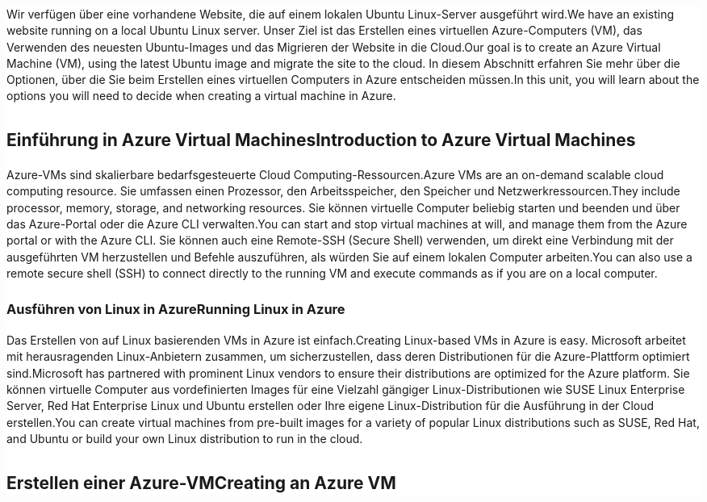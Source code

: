 <span data-ttu-id="02794-101">Wir verfügen über eine vorhandene Website, die auf einem lokalen Ubuntu Linux-Server ausgeführt wird.</span><span class="sxs-lookup"><span data-stu-id="02794-101">We have an existing website running on a local Ubuntu Linux server.</span></span> <span data-ttu-id="02794-102">Unser Ziel ist das Erstellen eines virtuellen Azure-Computers (VM), das Verwenden des neuesten Ubuntu-Images und das Migrieren der Website in die Cloud.</span><span class="sxs-lookup"><span data-stu-id="02794-102">Our goal is to create an Azure Virtual Machine (VM), using the latest Ubuntu image and migrate the site to the cloud.</span></span> <span data-ttu-id="02794-103">In diesem Abschnitt erfahren Sie mehr über die Optionen, über die Sie beim Erstellen eines virtuellen Computers in Azure entscheiden müssen.</span><span class="sxs-lookup"><span data-stu-id="02794-103">In this unit, you will learn about the options you will need to decide when creating a virtual machine in Azure.</span></span>

## <a name="introduction-to-azure-virtual-machines"></a><span data-ttu-id="02794-104">Einführung in Azure Virtual Machines</span><span class="sxs-lookup"><span data-stu-id="02794-104">Introduction to Azure Virtual Machines</span></span>

<span data-ttu-id="02794-105">Azure-VMs sind skalierbare bedarfsgesteuerte Cloud Computing-Ressourcen.</span><span class="sxs-lookup"><span data-stu-id="02794-105">Azure VMs are an on-demand scalable cloud computing resource.</span></span> <span data-ttu-id="02794-106">Sie umfassen einen Prozessor, den Arbeitsspeicher, den Speicher und Netzwerkressourcen.</span><span class="sxs-lookup"><span data-stu-id="02794-106">They include processor, memory, storage, and networking resources.</span></span> <span data-ttu-id="02794-107">Sie können virtuelle Computer beliebig starten und beenden und über das Azure-Portal oder die Azure CLI verwalten.</span><span class="sxs-lookup"><span data-stu-id="02794-107">You can start and stop virtual machines at will, and manage them from the Azure portal or with the Azure CLI.</span></span> <span data-ttu-id="02794-108">Sie können auch eine Remote-SSH (Secure Shell) verwenden, um direkt eine Verbindung mit der ausgeführten VM herzustellen und Befehle auszuführen, als würden Sie auf einem lokalen Computer arbeiten.</span><span class="sxs-lookup"><span data-stu-id="02794-108">You can also use a remote secure shell (SSH) to connect directly to the running VM and execute commands as if you are on a local computer.</span></span>

### <a name="running-linux-in-azure"></a><span data-ttu-id="02794-109">Ausführen von Linux in Azure</span><span class="sxs-lookup"><span data-stu-id="02794-109">Running Linux in Azure</span></span>

<span data-ttu-id="02794-110">Das Erstellen von auf Linux basierenden VMs in Azure ist einfach.</span><span class="sxs-lookup"><span data-stu-id="02794-110">Creating Linux-based VMs in Azure is easy.</span></span> <span data-ttu-id="02794-111">Microsoft arbeitet mit herausragenden Linux-Anbietern zusammen, um sicherzustellen, dass deren Distributionen für die Azure-Plattform optimiert sind.</span><span class="sxs-lookup"><span data-stu-id="02794-111">Microsoft has partnered with prominent Linux vendors to ensure their distributions are optimized for the Azure platform.</span></span> <span data-ttu-id="02794-112">Sie können virtuelle Computer aus vordefinierten Images für eine Vielzahl gängiger Linux-Distributionen wie SUSE Linux Enterprise Server, Red Hat Enterprise Linux und Ubuntu erstellen oder Ihre eigene Linux-Distribution für die Ausführung in der Cloud erstellen.</span><span class="sxs-lookup"><span data-stu-id="02794-112">You can create virtual machines from pre-built images for a variety of popular Linux distributions such as SUSE, Red Hat, and Ubuntu or build your own Linux distribution to run in the cloud.</span></span>

## <a name="creating-an-azure-vm"></a><span data-ttu-id="02794-113">Erstellen einer Azure-VM</span><span class="sxs-lookup"><span data-stu-id="02794-113">Creating an Azure VM</span></span>
